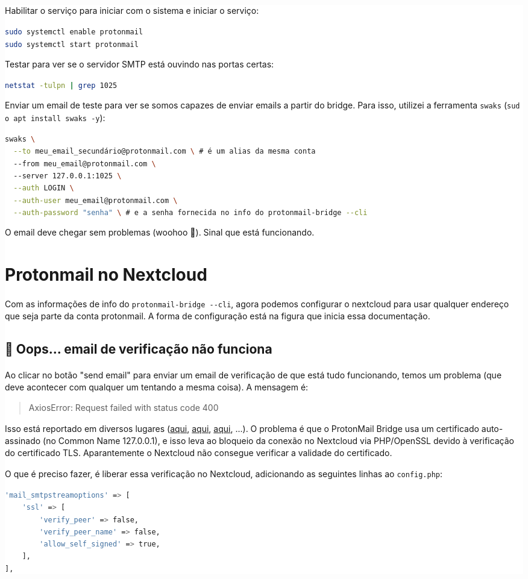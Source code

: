 Habilitar o serviço para iniciar com o sistema e iniciar o serviço:

```bash
sudo systemctl enable protonmail
sudo systemctl start protonmail
```

Testar para ver se o servidor SMTP está ouvindo nas portas certas:

```bash
netstat -tulpn | grep 1025
```

Enviar um email de teste para ver se somos capazes de enviar emails a partir do bridge. Para isso, utilizei a ferramenta `swaks` (`sudo apt install swaks -y`):


```bash
swaks \
  --to meu_email_secundário@protonmail.com \ # é um alias da mesma conta 
  --from meu_email@protonmail.com \ 
  --server 127.0.0.1:1025 \
  --auth LOGIN \
  --auth-user meu_email@protonmail.com \
  --auth-password "senha" \ # e a senha fornecida no info do protonmail-bridge --cli
```

O email deve chegar sem problemas (woohoo 🎉). Sinal que está funcionando.

# Protonmail no Nextcloud

Com as informações de info do `protonmail-bridge --cli`, agora podemos configurar o nextcloud para usar qualquer endereço que seja parte da conta protonmail. A forma de configuração está na figura que inicia essa documentação.


## 🚨 Oops... email de verificação não funciona

Ao clicar no botão "send email" para enviar um email de verificação de que está tudo funcionando, temos um problema (que deve acontecer com qualquer um tentando a mesma coisa). A mensagem é:

> AxiosError: Request failed with status code 400

Isso está reportado em diversos lugares ([aqui](https://help.nextcloud.com/t/axioserror-request-failed-with-status-code-400/217651), [aqui](https://github.com/nextcloud/server/issues/50845), [aqui](https://help.nextcloud.com/t/unable-to-send-emails-from-nextcloud-axioserror-400/219392), ...). O problema é que o ProtonMail Bridge usa um certificado auto-assinado (no Common Name 127.0.0.1), e isso leva ao bloqueio da conexão no Nextcloud via PHP/OpenSSL devido à verificação do certificado TLS. Aparantemente o Nextcloud não consegue verificar a validade do certificado. 

O que é preciso fazer, é liberar essa verificação no Nextcloud, adicionando as seguintes linhas ao `config.php`:

```bash
'mail_smtpstreamoptions' => [
    'ssl' => [
        'verify_peer' => false,
        'verify_peer_name' => false,
        'allow_self_signed' => true,
    ],
],
```
